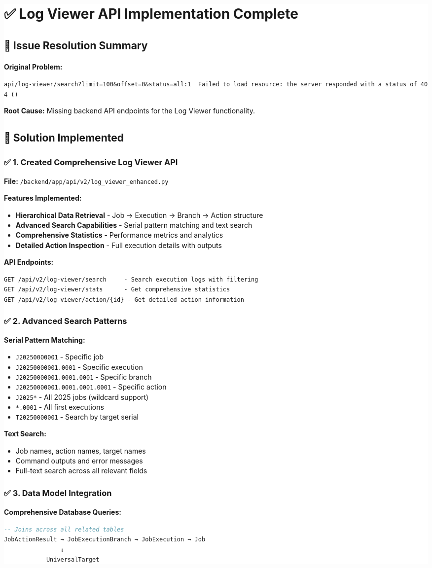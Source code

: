 # ✅ Log Viewer API Implementation Complete

## 🎯 Issue Resolution Summary

**Original Problem:**
```
api/log-viewer/search?limit=100&offset=0&status=all:1  Failed to load resource: the server responded with a status of 404 ()
```

**Root Cause:** Missing backend API endpoints for the Log Viewer functionality.

## 🔧 Solution Implemented

### ✅ **1. Created Comprehensive Log Viewer API**
**File:** `/backend/app/api/v2/log_viewer_enhanced.py`

**Features Implemented:**
- **Hierarchical Data Retrieval** - Job → Execution → Branch → Action structure
- **Advanced Search Capabilities** - Serial pattern matching and text search
- **Comprehensive Statistics** - Performance metrics and analytics
- **Detailed Action Inspection** - Full execution details with outputs

**API Endpoints:**
```
GET /api/v2/log-viewer/search     - Search execution logs with filtering
GET /api/v2/log-viewer/stats      - Get comprehensive statistics  
GET /api/v2/log-viewer/action/{id} - Get detailed action information
```

### ✅ **2. Advanced Search Patterns**
**Serial Pattern Matching:**
- `J20250000001` - Specific job
- `J20250000001.0001` - Specific execution  
- `J20250000001.0001.0001` - Specific branch
- `J20250000001.0001.0001.0001` - Specific action
- `J2025*` - All 2025 jobs (wildcard support)
- `*.0001` - All first executions
- `T20250000001` - Search by target serial

**Text Search:**
- Job names, action names, target names
- Command outputs and error messages
- Full-text search across all relevant fields

### ✅ **3. Data Model Integration**
**Comprehensive Database Queries:**
```sql
-- Joins across all related tables
JobActionResult → JobExecutionBranch → JobExecution → Job
                ↓
            UniversalTarget
```

